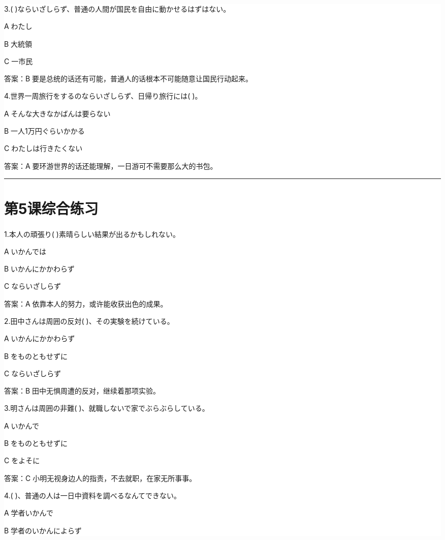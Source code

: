 
3.( )ならいざしらず、普通の人間が国民を自由に動かせるはずはない。

A わたし

B 大統領

C 一市民

答案：B 要是总统的话还有可能，普通人的话根本不可能随意让国民行动起来。


4.世界一周旅行をするのならいざしらず、日帰り旅行には( )。

A そんな大きなかばんは要らない

B 一人1万円ぐらいかかる

C わたしは行きたくない

答案：A 要环游世界的话还能理解，一日游可不需要那么大的书包。


---

# 第5课综合练习

1.本人の頑張り( )素晴らしい結果が出るかもしれない。

A いかんでは

B いかんにかかわらず

C ならいざしらず

答案：A 依靠本人的努力，或许能收获出色的成果。


2.田中さんは周囲の反対( )、その実験を続けている。

A いかんにかかわらず

B をものともせずに

C ならいざしらず

答案：B 田中无惧周遭的反对，继续着那项实验。


3.明さんは周囲の非難( )、就職しないで家でぶらぶらしている。

A いかんで

B をものともせずに

C をよそに

答案：C 小明无视身边人的指责，不去就职，在家无所事事。


4.( )、普通の人は一日中資料を調べるなんてできない。

A 学者いかんで

B 学者のいかんによらず

